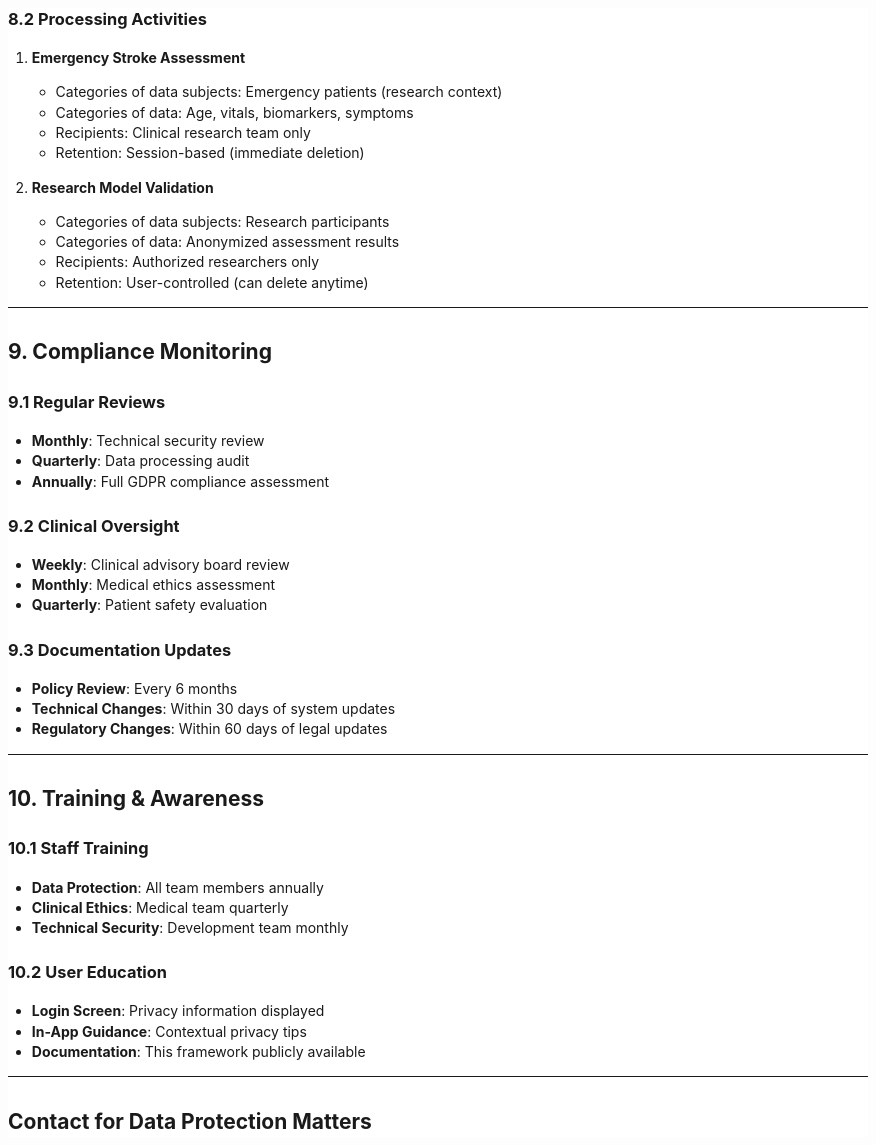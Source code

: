 ### 8.2 Processing Activities
1. **Emergency Stroke Assessment**
   - Categories of data subjects: Emergency patients (research context)
   - Categories of data: Age, vitals, biomarkers, symptoms
   - Recipients: Clinical research team only
   - Retention: Session-based (immediate deletion)

2. **Research Model Validation**
   - Categories of data subjects: Research participants
   - Categories of data: Anonymized assessment results
   - Recipients: Authorized researchers only
   - Retention: User-controlled (can delete anytime)

---

## 9. Compliance Monitoring

### 9.1 Regular Reviews
- **Monthly**: Technical security review
- **Quarterly**: Data processing audit
- **Annually**: Full GDPR compliance assessment

### 9.2 Clinical Oversight
- **Weekly**: Clinical advisory board review
- **Monthly**: Medical ethics assessment
- **Quarterly**: Patient safety evaluation

### 9.3 Documentation Updates
- **Policy Review**: Every 6 months
- **Technical Changes**: Within 30 days of system updates
- **Regulatory Changes**: Within 60 days of legal updates

---

## 10. Training & Awareness

### 10.1 Staff Training
- **Data Protection**: All team members annually
- **Clinical Ethics**: Medical team quarterly
- **Technical Security**: Development team monthly

### 10.2 User Education
- **Login Screen**: Privacy information displayed
- **In-App Guidance**: Contextual privacy tips
- **Documentation**: This framework publicly available

---

## Contact for Data Protection Matters
